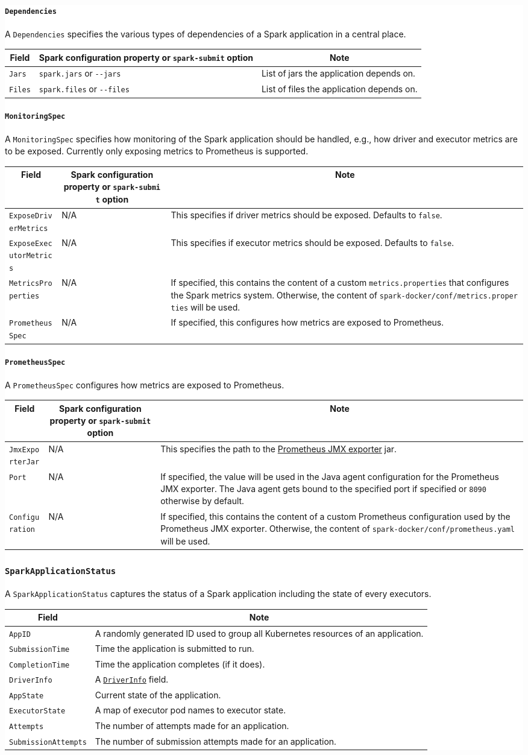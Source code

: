 #### `Dependencies`

A `Dependencies` specifies the various types of dependencies of a Spark application in a central place.

| Field | Spark configuration property or `spark-submit` option | Note |
| ------------- | ------------- | ------------- |
| `Jars` | `spark.jars` or `--jars` | List of jars the application depends on. |
| `Files` | `spark.files` or `--files` | List of files the application depends on. |

#### `MonitoringSpec`

A `MonitoringSpec` specifies how monitoring of the Spark application should be handled, e.g., how driver and executor metrics are to be exposed. Currently only exposing metrics to Prometheus is supported.

| Field | Spark configuration property or `spark-submit` option | Note |
| ------------- | ------------- | ------------- |
| `ExposeDriverMetrics` | N/A | This specifies if driver metrics should be exposed. Defaults to `false`. |
| `ExposeExecutorMetrics` | N/A | This specifies if executor metrics should be exposed. Defaults to `false`. |
| `MetricsProperties` | N/A | If specified, this contains the content of a custom `metrics.properties` that configures the Spark metrics system. Otherwise, the content of `spark-docker/conf/metrics.properties` will be used. |
| `PrometheusSpec` | N/A | If specified, this configures how metrics are exposed to Prometheus. |

#### `PrometheusSpec`

A `PrometheusSpec` configures how metrics are exposed to Prometheus.

| Field | Spark configuration property or `spark-submit` option | Note |
| ------------- | ------------- | ------------- |
| `JmxExporterJar` | N/A | This specifies the path to the [Prometheus JMX exporter](https://github.com/prometheus/jmx_exporter) jar. |
| `Port` | N/A | If specified, the value will be used in the Java agent configuration for the Prometheus JMX exporter. The Java agent gets bound to the specified port if specified or `8090` otherwise by default. |
| `Configuration` | N/A | If specified, this contains the content of a custom Prometheus configuration used by the Prometheus JMX exporter. Otherwise, the content of `spark-docker/conf/prometheus.yaml` will be used. |

### `SparkApplicationStatus`

A `SparkApplicationStatus` captures the status of a Spark application including the state of every executors.

| Field | Note |
| ------------- | ------------- |
| `AppID` | A randomly generated ID used to group all Kubernetes resources of an application. |
| `SubmissionTime` | Time the application is submitted to run. |
| `CompletionTime` | Time the application completes (if it does). |
| `DriverInfo` | A [`DriverInfo`](#driverinfo) field. |
| `AppState` | Current state of the application. |
| `ExecutorState` | A map of executor pod names to executor state. |
| `Attempts` | The number of attempts made for an application. |
| `SubmissionAttempts` | The number of submission attempts made for an application. |
